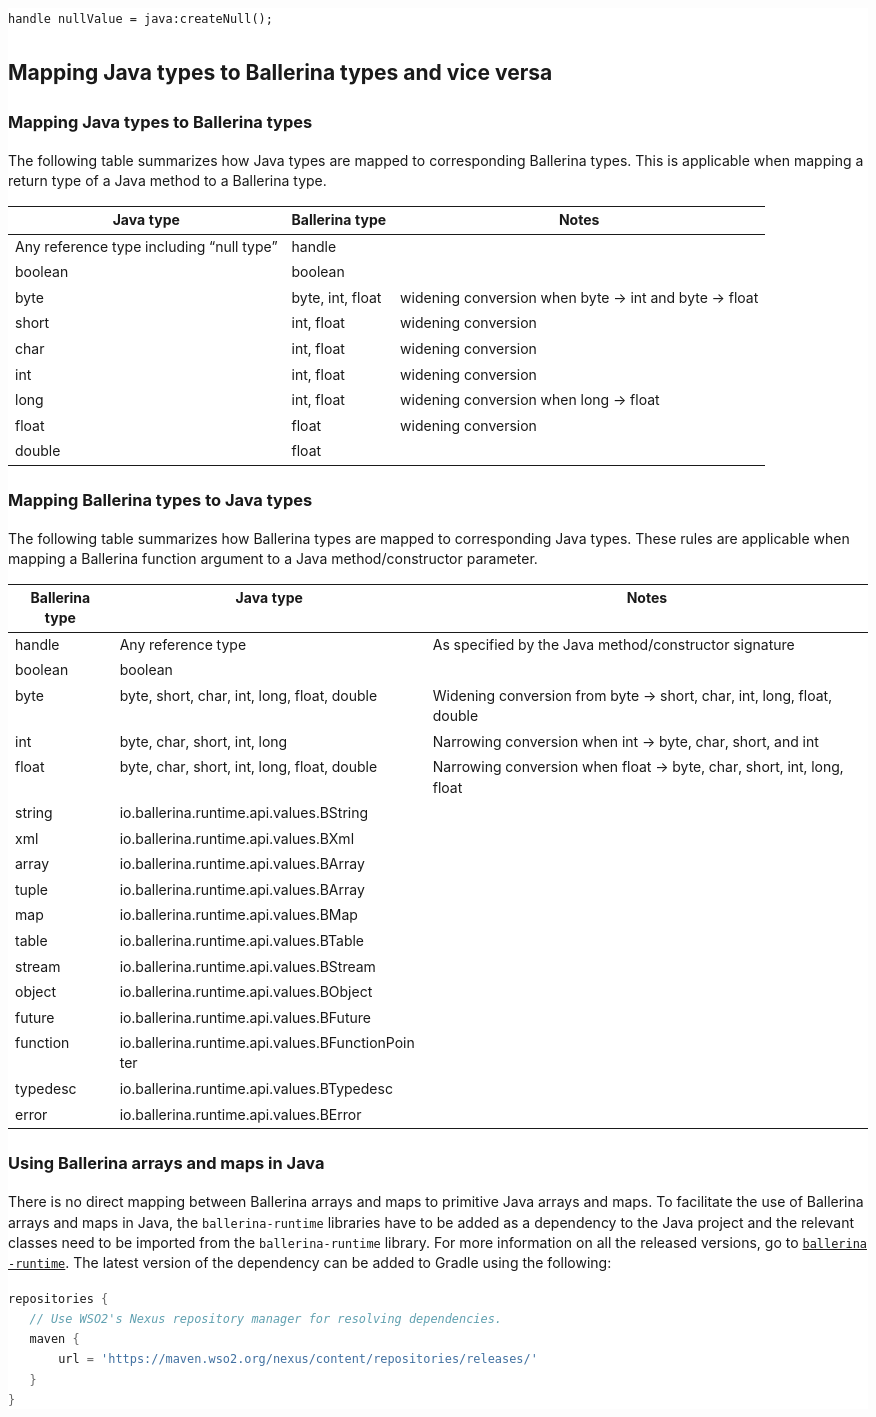 ```ballerina
handle nullValue = java:createNull();
```

## Mapping Java types to Ballerina types and vice versa
### Mapping Java types to Ballerina types
The following table summarizes how Java types are mapped to corresponding Ballerina types. This is applicable when mapping a return type of a Java method to a Ballerina type.

Java type | Ballerina type | Notes
--------- | -------------- | -----
Any reference type including “null type” | handle |
boolean | boolean |
byte | byte, int, float | widening conversion when byte -> int and byte -> float
short | int, float | widening conversion
char  | int, float | widening conversion
int | int, float | widening conversion
long | int, float | widening conversion when long -> float
float | float | widening conversion
double | float |

### Mapping Ballerina types to Java types
The following table summarizes how Ballerina types are mapped to corresponding Java types. These rules are applicable when mapping a Ballerina function argument to a Java method/constructor parameter.

Ballerina type | Java type | Notes
-------------- | --------- | -----
handle | Any reference type | As specified by the Java method/constructor signature
boolean | boolean |
byte | byte, short, char, int, long, float, double | Widening conversion from byte -> short, char, int, long, float, double
int | byte, char, short, int, long | Narrowing conversion when int -> byte, char, short, and int
float | byte, char, short, int, long, float, double | Narrowing conversion when float -> byte, char, short, int, long, float
string | io.ballerina.runtime.api.values.BString |
xml | io.ballerina.runtime.api.values.BXml |
array | io.ballerina.runtime.api.values.BArray |
tuple | io.ballerina.runtime.api.values.BArray |
map | io.ballerina.runtime.api.values.BMap |
table | io.ballerina.runtime.api.values.BTable |
stream | io.ballerina.runtime.api.values.BStream |
object | io.ballerina.runtime.api.values.BObject |
future | io.ballerina.runtime.api.values.BFuture |
function | io.ballerina.runtime.api.values.BFunctionPointer |
typedesc | io.ballerina.runtime.api.values.BTypedesc |
error | io.ballerina.runtime.api.values.BError |

### Using Ballerina arrays and maps in Java
There is no direct mapping between Ballerina arrays and maps to primitive Java arrays and maps. To facilitate the use of Ballerina arrays and maps in Java, the `ballerina-runtime` libraries have to be added as a dependency to the Java project and the relevant classes need to be imported from the `ballerina-runtime` library. For more information on all the released versions, go to [`ballerina-runtime`](https://maven.wso2.org/nexus/content/repositories/releases/org/ballerinalang/ballerina-runtime/). The latest version of the dependency can be added to Gradle using the following:
```groovy
repositories {
   // Use WSO2's Nexus repository manager for resolving dependencies.
   maven {
       url = 'https://maven.wso2.org/nexus/content/repositories/releases/'
   }
}

```